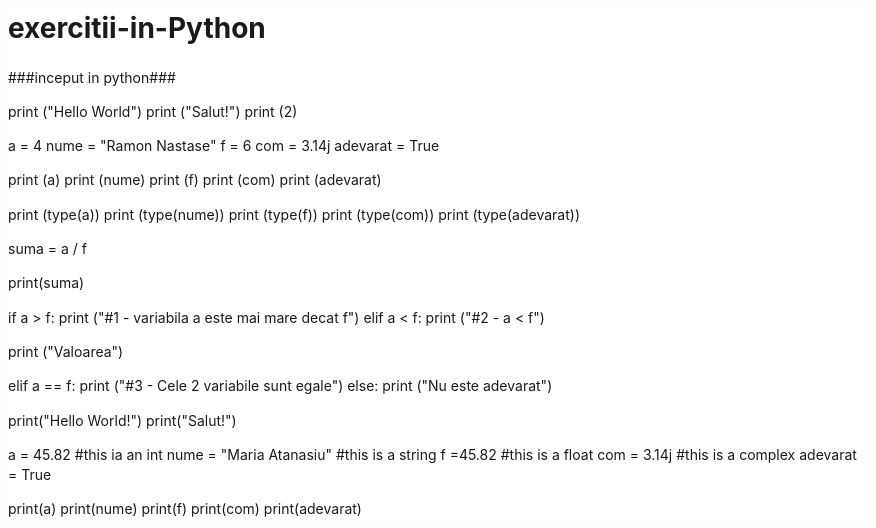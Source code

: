 # exercitii-in-Python

###inceput in python###


print ("Hello World")
print ("Salut!")
print (2)

a = 4
nume = "Ramon Nastase"
f = 6
com = 3.14j
adevarat = True

print (a)
print (nume)
print (f)
print (com)
print (adevarat)

print (type(a))
print (type(nume))
print (type(f))
print (type(com))
print (type(adevarat))

suma = a / f

print(suma)

if a > f:
  print ("#1 - variabila a este mai mare decat f")
elif a < f:
  print ("#2 - a < f")

  print ("Valoarea")

elif a == f:
  print ("#3 - Cele 2 variabile sunt egale")
else:
  print ("Nu este adevarat")


print("Hello World!")
print("Salut!")

a = 45.82 #this ia an int
nume = "Maria Atanasiu" #this is a string
f =45.82 #this is a float
com = 3.14j #this is a complex
adevarat = True

print(a)
print(nume)
print(f)
print(com)
print(adevarat)
